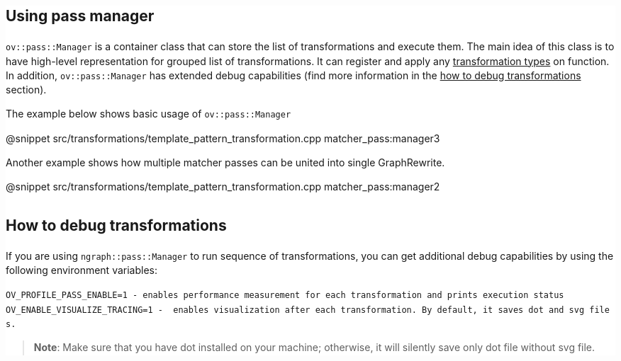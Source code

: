 ## Using pass manager <a name="using_pass_manager"></a>

`ov::pass::Manager` is a container class that can store the list of transformations and execute them. The main idea of this class is to have high-level representation for grouped list of transformations.
It can register and apply any [transformation types](#transformations_types) on function.
In addition, `ov::pass::Manager` has extended debug capabilities (find more information in the [how to debug transformations](#how_to_debug_transformations) section).

The example below shows basic usage of `ov::pass::Manager`

@snippet src/transformations/template_pattern_transformation.cpp matcher_pass:manager3

Another example shows how multiple matcher passes can be united into single GraphRewrite.

@snippet src/transformations/template_pattern_transformation.cpp matcher_pass:manager2

## How to debug transformations <a name="how_to_debug_transformations"></a>

If you are using `ngraph::pass::Manager` to run sequence of transformations, you can get additional debug capabilities by using the following environment variables:

```
OV_PROFILE_PASS_ENABLE=1 - enables performance measurement for each transformation and prints execution status
OV_ENABLE_VISUALIZE_TRACING=1 -  enables visualization after each transformation. By default, it saves dot and svg files.
```

> **Note**: Make sure that you have dot installed on your machine; otherwise, it will silently save only dot file without svg file.

[ngraph_replace_node]: ./img/ngraph_replace_node.png
[ngraph_insert_node]: ./img/ngraph_insert_node.png
[transformations_structure]: ./img/transformations_structure.png
[register_new_node]: ./img/register_new_node.png
[graph_rewrite_execution]: ./img/graph_rewrite_execution.png
[graph_rewrite_efficient_search]: ./img/graph_rewrite_efficient_search.png
